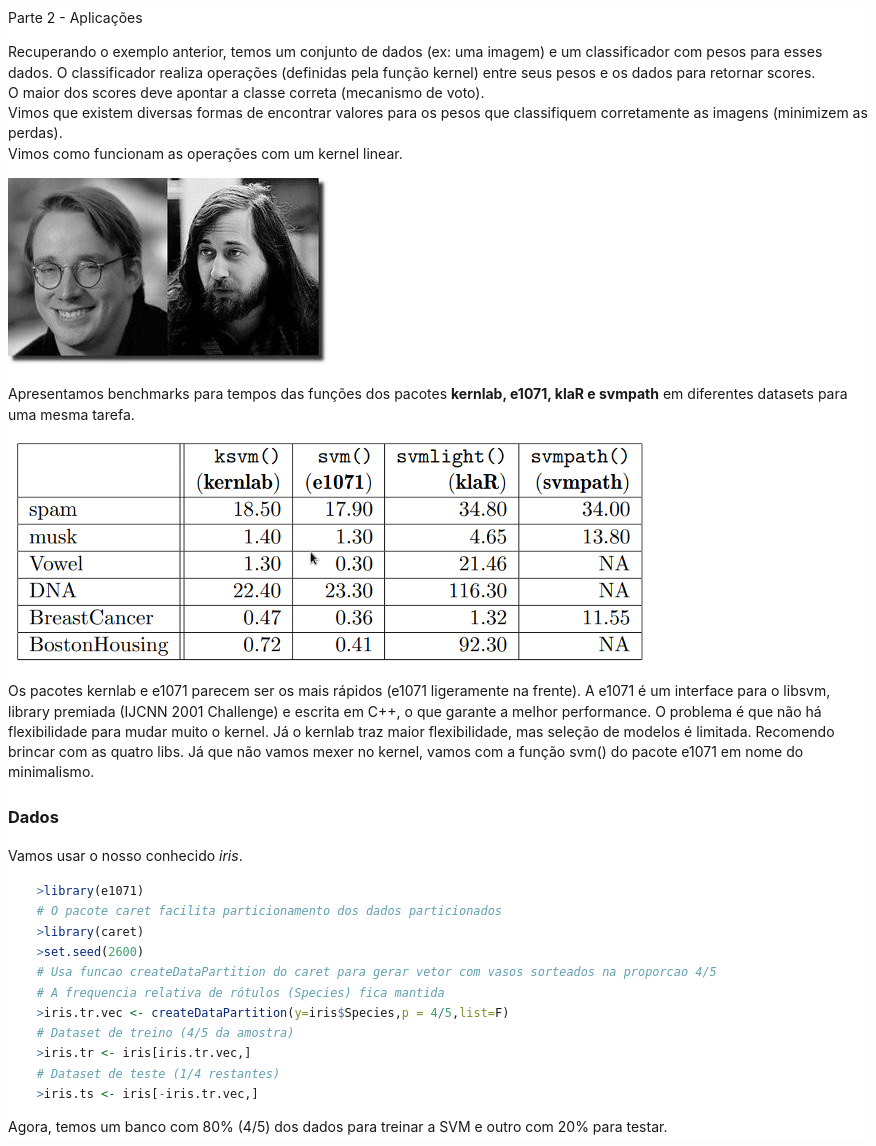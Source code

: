 Parte 2 - Aplicações

Recuperando o exemplo anterior, temos um conjunto de dados (ex: uma imagem) e um classificador com pesos para esses dados. O classificador realiza operações (definidas pela função kernel) entre seus pesos e os dados para retornar scores.  
O maior dos scores deve apontar a classe correta (mecanismo de voto).  
Vimos que existem diversas formas de encontrar valores para os pesos que classifiquem corretamente as imagens (minimizem as perdas).  
Vimos como funcionam as operações com um kernel linear.  

![Linus Torvalds (Linux) e Richard Stallman (GNU).Dois caras legais.](images/chap3-linus.jpg)


Apresentamos benchmarks para tempos das funções dos pacotes **kernlab, e1071, klaR e svmpath** em diferentes datasets para uma mesma tarefa.

![Benchmarks (Tempo em segundos). Support Vector Machines in R ( Alexandros Karatzoglou, David Meyer, Kurt Hornik)](images/chap3-bench.jpg)

Os pacotes kernlab e e1071 parecem ser os mais rápidos (e1071 ligeramente na frente). A e1071 é um interface para o libsvm, library premiada (IJCNN 2001 Challenge) e escrita em C++, o que garante a melhor performance. O problema é que não há flexibilidade para mudar muito o kernel. Já o kernlab traz maior flexibilidade, mas seleção de modelos é limitada. Recomendo brincar com as quatro libs. Já que não vamos mexer no kernel, vamos com a função svm() do pacote e1071 em nome do minimalismo.

### Dados
Vamos usar o nosso conhecido *iris*.
```r
    >library(e1071)
    # O pacote caret facilita particionamento dos dados particionados
    >library(caret)
    >set.seed(2600)
    # Usa funcao createDataPartition do caret para gerar vetor com vasos sorteados na proporcao 4/5
    # A frequencia relativa de rótulos (Species) fica mantida
    >iris.tr.vec <- createDataPartition(y=iris$Species,p = 4/5,list=F)
    # Dataset de treino (4/5 da amostra)
    >iris.tr <- iris[iris.tr.vec,]
    # Dataset de teste (1/4 restantes)
    >iris.ts <- iris[-iris.tr.vec,]
```
Agora, temos um banco com 80% (4/5) dos dados para treinar a SVM e outro com 20% para testar. 


[^19]: Sexo é uma variável dicotômica (macho/fêmea). Costumamos codificá-las de forma binária (0/1; e.g: macho = 1 / fêmea = 0). Assim, um sujeito macho terá a estimativa de altura acrescida em $\beta_{2}*1$, enquanto fêmeas terão este termo zerado $\beta_{2}*0$  